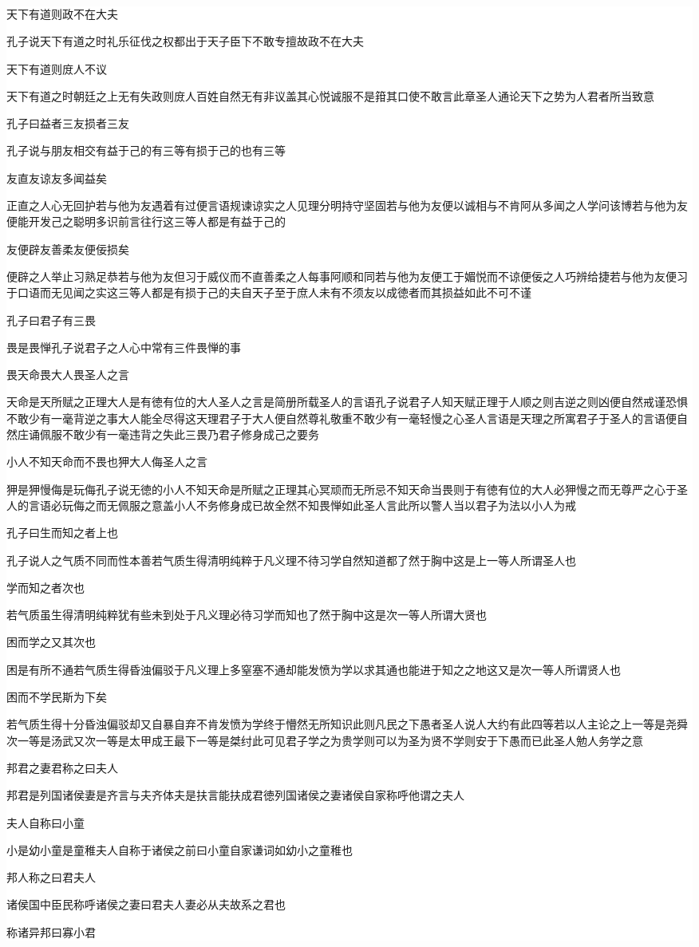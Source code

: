 天下有道则政不在大夫  

孔子说天下有道之时礼乐征伐之权都出于天子臣下不敢专擅故政不在大夫  

天下有道则庻人不议  

天下有道之时朝廷之上无有失政则庻人百姓自然无有非议盖其心悦诚服不是箝其口使不敢言此章圣人通论天下之势为人君者所当致意  

孔子曰益者三友损者三友  

孔子说与朋友相交有益于己的有三等有损于己的也有三等  

友直友谅友多闻益矣  

正直之人心无回护若与他为友遇着有过便言语规谏谅实之人见理分明持守坚固若与他为友便以诚相与不肯阿从多闻之人学问该博若与他为友便能开发己之聪明多识前言往行这三等人都是有益于己的  

友便辟友善柔友便佞损矣  

便辟之人举止习熟足恭若与他为友但习于威仪而不直善柔之人每事阿顺和同若与他为友便工于媚悦而不谅便佞之人巧辨给捷若与他为友便习于口语而无见闻之实这三等人都是有损于己的夫自天子至于庶人未有不须友以成徳者而其损益如此不可不谨  

孔子曰君子有三畏  

畏是畏惮孔子说君子之人心中常有三件畏惮的事  

畏天命畏大人畏圣人之言  

天命是天所赋之正理大人是有徳有位的大人圣人之言是简册所载圣人的言语孔子说君子人知天赋正理于人顺之则吉逆之则凶便自然戒谨恐惧不敢少有一毫背逆之事大人能全尽得这天理君子于大人便自然尊礼敬重不敢少有一毫轻慢之心圣人言语是天理之所寓君子于圣人的言语便自然庄诵佩服不敢少有一毫违背之失此三畏乃君子修身成己之要务  

小人不知天命而不畏也狎大人侮圣人之言  

狎是狎慢侮是玩侮孔子说无徳的小人不知天命是所赋之正理其心冥顽而无所忌不知天命当畏则于有徳有位的大人必狎慢之而无尊严之心于圣人的言语必玩侮之而无佩服之意盖小人不务修身成已故全然不知畏惮如此圣人言此所以警人当以君子为法以小人为戒  

孔子曰生而知之者上也  

孔子说人之气质不同而性本善若气质生得清明纯粹于凡义理不待习学自然知道都了然于胸中这是上一等人所谓圣人也  

学而知之者次也  

若气质虽生得清明纯粹犹有些未到处于凡义理必待习学而知也了然于胸中这是次一等人所谓大贤也  

困而学之又其次也  

困是有所不通若气质生得昏浊偏驳于凡义理上多窒塞不通却能发愤为学以求其通也能进于知之之地这又是次一等人所谓贤人也  

困而不学民斯为下矣  

若气质生得十分昏浊偏驳却又自暴自弃不肯发愤为学终于懵然无所知识此则凡民之下愚者圣人说人大约有此四等若以人主论之上一等是尧舜次一等是汤武又次一等是太甲成王最下一等是桀纣此可见君子学之为贵学则可以为圣为贤不学则安于下愚而已此圣人勉人务学之意  

邦君之妻君称之曰夫人  

邦君是列国诸侯妻是齐言与夫齐体夫是扶言能扶成君徳列国诸侯之妻诸侯自家称呼他谓之夫人  

夫人自称曰小童  

小是幼小童是童稚夫人自称于诸侯之前曰小童自家谦词如幼小之童稚也  

邦人称之曰君夫人  

诸侯国中臣民称呼诸侯之妻曰君夫人妻必从夫故系之君也  

称诸异邦曰寡小君  
